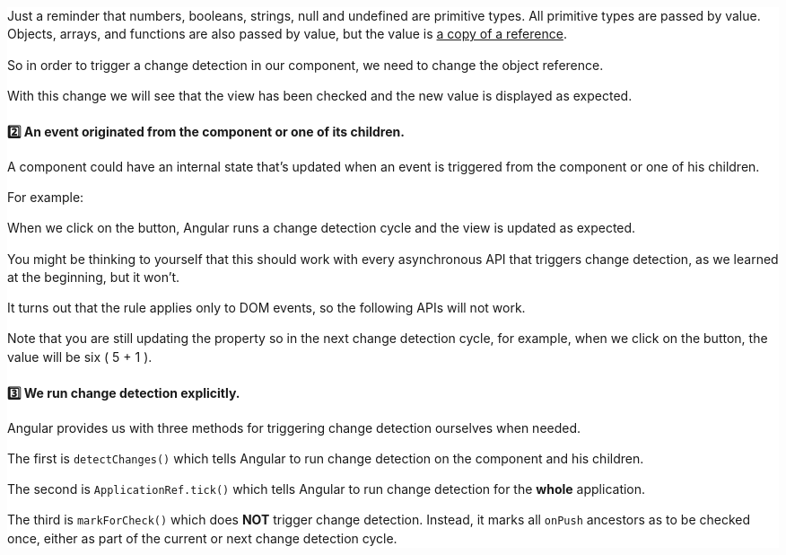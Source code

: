 Just a reminder that numbers, booleans, strings, null and undefined are primitive types. All primitive types are passed by value. Objects, arrays, and functions are also passed by value, but the value is [a copy of a reference](https://stackoverflow.com/a/13104500/7330592).

So in order to trigger a change detection in our component, we need to change the object reference.

<Embed src="https://gist.github.com/NetanelBasal/5ea7e5e90d4f32f7aefc4ddafefd8a80.js" aspectRatio={0.357} caption="" />

With this change we will see that the view has been checked and the new value is displayed as expected.

#### 2️⃣ **An event originated from the component or one of its children.**

A component could have an internal state that’s updated when an event is triggered from the component or one of his children.

For example:

<Embed src="https://gist.github.com/NetanelBasal/608df5bc40c6fc11281dceaaa48e68ab.js" aspectRatio={0.357} caption="" />

When we click on the button, Angular runs a change detection cycle and the view is updated as expected.

You might be thinking to yourself that this should work with every asynchronous API that triggers change detection, as we learned at the beginning, but it won’t.

It turns out that the rule applies only to DOM events, so the following APIs will not work.

<Embed src="https://gist.github.com/NetanelBasal/ca7f18b55349cb9d51df3b1337c77b42.js" aspectRatio={0.357} caption="" />

Note that you are still updating the property so in the next change detection cycle, for example, when we click on the button, the value will be six ( 5 + 1 ).

#### 3️⃣ We run change detection explicitly.

Angular provides us with three methods for triggering change detection ourselves when needed.

The first is `detectChanges()` which tells Angular to run change detection on the component and his children.

<Embed src="https://gist.github.com/NetanelBasal/649a9fc5da9ada1d34d5d147c75451cd.js" aspectRatio={0.357} caption="" />

The second is `ApplicationRef.tick()` which tells Angular to run change detection for the **whole** application.

<Embed src="https://gist.github.com/NetanelBasal/be1e2d98b31fd6d1ce5fbd62e4c3a03e.js" aspectRatio={0.357} caption="application\_ref.ts" />

The third is `markForCheck()` which does **NOT** trigger change detection. Instead, it marks all `onPush` ancestors as to be checked once, either as part of the current or next change detection cycle.

<Embed src="https://gist.github.com/NetanelBasal/61d4650963600dbc94184d696b5abccf.js" aspectRatio={0.357} caption="refs.ts" />
